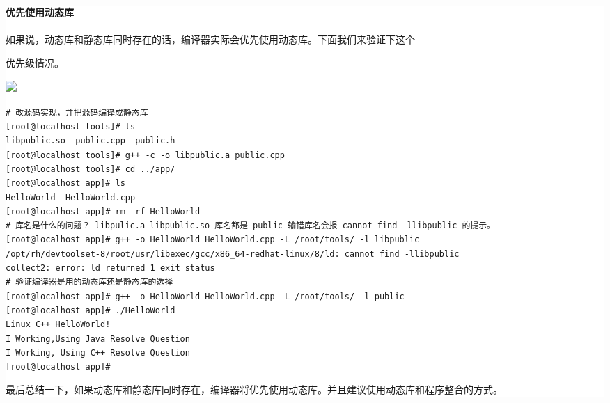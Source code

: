 #### 优先使用动态库

如果说，动态库和静态库同时存在的话，编译器实际会优先使用动态库。下面我们来验证下这个

优先级情况。

![](https://blogwnx-bucket.oss-cn-beijing.aliyuncs.com/img/image-20231216094424421-17026910659733.png)

```shell
# 改源码实现，并把源码编译成静态库
[root@localhost tools]# ls
libpublic.so  public.cpp  public.h
[root@localhost tools]# g++ -c -o libpublic.a public.cpp 
[root@localhost tools]# cd ../app/
[root@localhost app]# ls
HelloWorld  HelloWorld.cpp
[root@localhost app]# rm -rf HelloWorld
# 库名是什么的问题？ libpulic.a libpublic.so 库名都是 public 输错库名会报 cannot find -llibpublic 的提示。
[root@localhost app]# g++ -o HelloWorld HelloWorld.cpp -L /root/tools/ -l libpublic
/opt/rh/devtoolset-8/root/usr/libexec/gcc/x86_64-redhat-linux/8/ld: cannot find -llibpublic
collect2: error: ld returned 1 exit status
# 验证编译器是用的动态库还是静态库的选择
[root@localhost app]# g++ -o HelloWorld HelloWorld.cpp -L /root/tools/ -l public
[root@localhost app]# ./HelloWorld 
Linux C++ HelloWorld!
I Working,Using Java Resolve Question
I Working, Using C++ Resolve Question
[root@localhost app]# 
```

最后总结一下，如果动态库和静态库同时存在，编译器将优先使用动态库。并且建议使用动态库和程序整合的方式。
